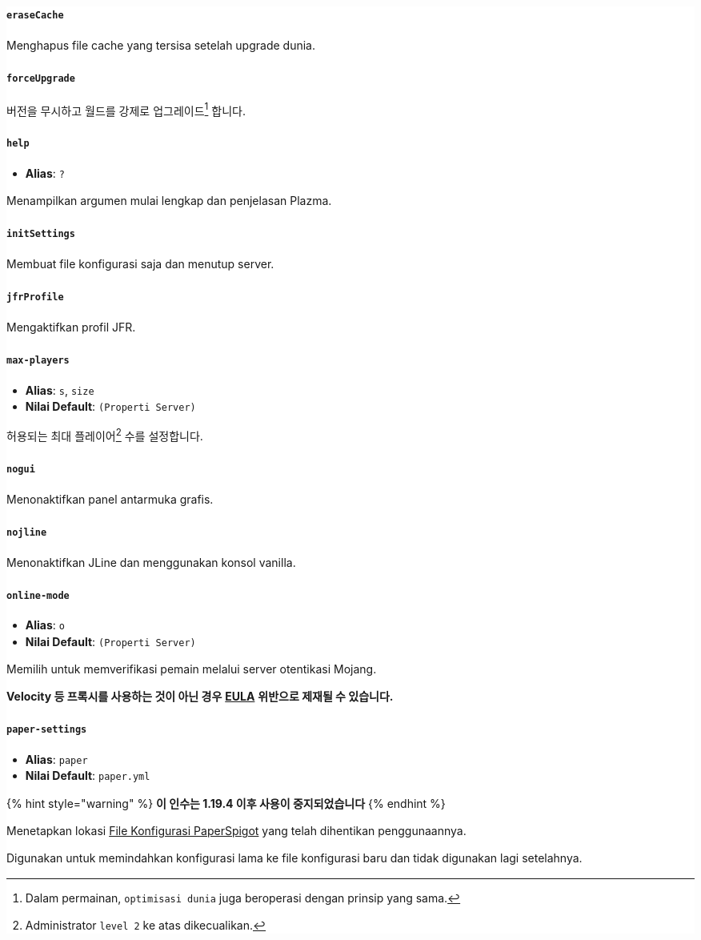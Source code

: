 #### `eraseCache`

Menghapus file cache yang tersisa setelah upgrade dunia.

#### `forceUpgrade`

버전을 무시하고 월드를 강제로 업그레이드[^12] 합니다.

#### `help`

- **Alias**: `?`

Menampilkan argumen mulai lengkap dan penjelasan Plazma.

#### `initSettings`

Membuat file konfigurasi saja dan menutup server.

#### `jfrProfile`

Mengaktifkan profil JFR.

#### `max-players`

- **Alias**: `s`, `size`
- **Nilai Default**: `(Properti Server)`

허용되는 최대 플레이어[^13] 수를 설정합니다.

#### `nogui`

Menonaktifkan panel antarmuka grafis.

#### `nojline`

Menonaktifkan JLine dan menggunakan konsol vanilla.

#### `online-mode`

- **Alias**: `o`
- **Nilai Default**: `(Properti Server)`

Memilih untuk memverifikasi pemain melalui server otentikasi Mojang.

**Velocity 등 프록시를 사용하는 것이 아닌 경우** [**EULA**](../getting-started/#id-5) **위반으로 제재될 수 있습니다.**

#### `paper-settings`

- **Alias**: `paper`
- **Nilai Default**: `paper.yml`

{% hint style="warning" %}
**이 인수는 1.19.4 이후 사용이 중지되었습니다**
{% endhint %}

Menetapkan lokasi [File Konfigurasi PaperSpigot](../reference/configurations/paper/README.md) yang telah dihentikan penggunaannya.

Digunakan untuk memindahkan konfigurasi lama ke file konfigurasi baru dan tidak digunakan lagi setelahnya.


[^1]: `java (...) -jar server.jar (...)`
[^2]: Posisi argumen yang diproses tergantung pada lokasi tambahan yang ditambahkan.
[^3]: Misalnya, jika ingin mengatur (mengaktifkan) `Plazma.iKnowWhatIAmDoing` menjadi `true`, cukup masukkan `-DPlazma.iKnowWhatIAmDoing` tanpa `=true` dan akan tetap berfungsi.
[^4]: Misalnya, `"-DPlazma.iKnowWhatIAmDoing"`
[^5]: Detektor acara.
[^6]: Detektor acara.
[^7]: Klien.
[^8]: Sinyal yang menunjukkan bahwa klien terhubung dengan server dengan lancar seperti detak jantung.
[^9]: Dengan fitur kick AFK Purpur, Anda dapat mengeluarkan pemain yang meninggalkan tempat.
[^10]: Sistem Penulisan Chunk Sinkron.
[^11]: `PERINGATAN! Plazma mungkin menyebabkan masalah yang tidak terduga, jadi pastikan untuk mengujinya secara menyeluruh sebelum menggunakannya di server publik.`
[^12]: Dalam permainan, `optimisasi dunia` juga beroperasi dengan prinsip yang sama.
[^13]: Administrator `level 2` ke atas dikecualikan.
[^14]: Protokol Internet, IP.